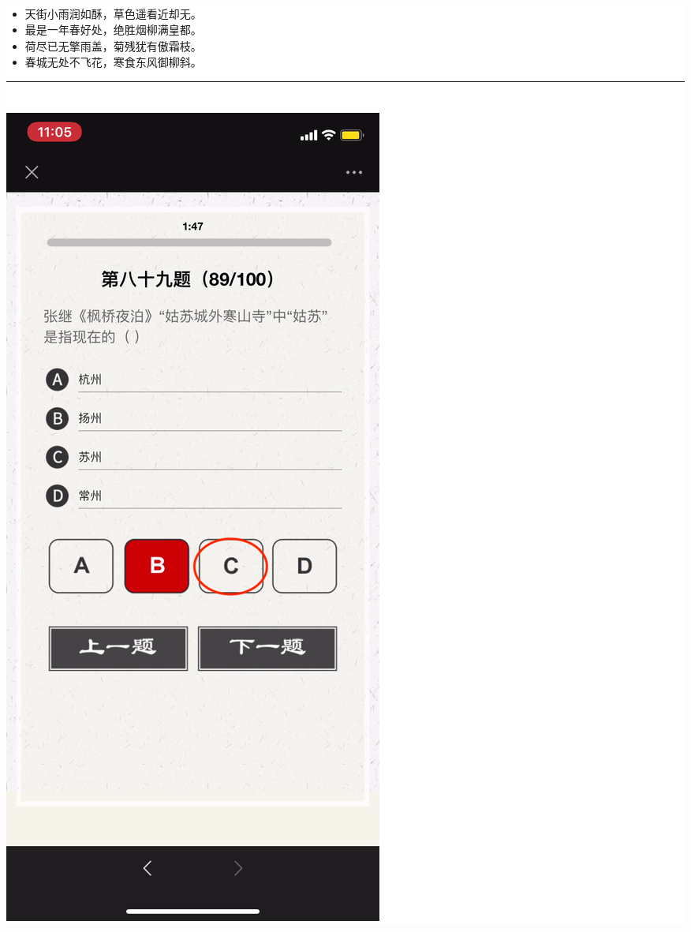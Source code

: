 - 天街小雨润如酥，草色遥看近却无。
- 最是一年春好处，绝胜烟柳满皇都。
- 荷尽已无擎雨盖，菊残犹有傲霜枝。
- 春城无处不飞花，寒食东风御柳斜。

---
#

![bg left:37% vertical w:500px brightness:1.1](./images/B/89.png)
